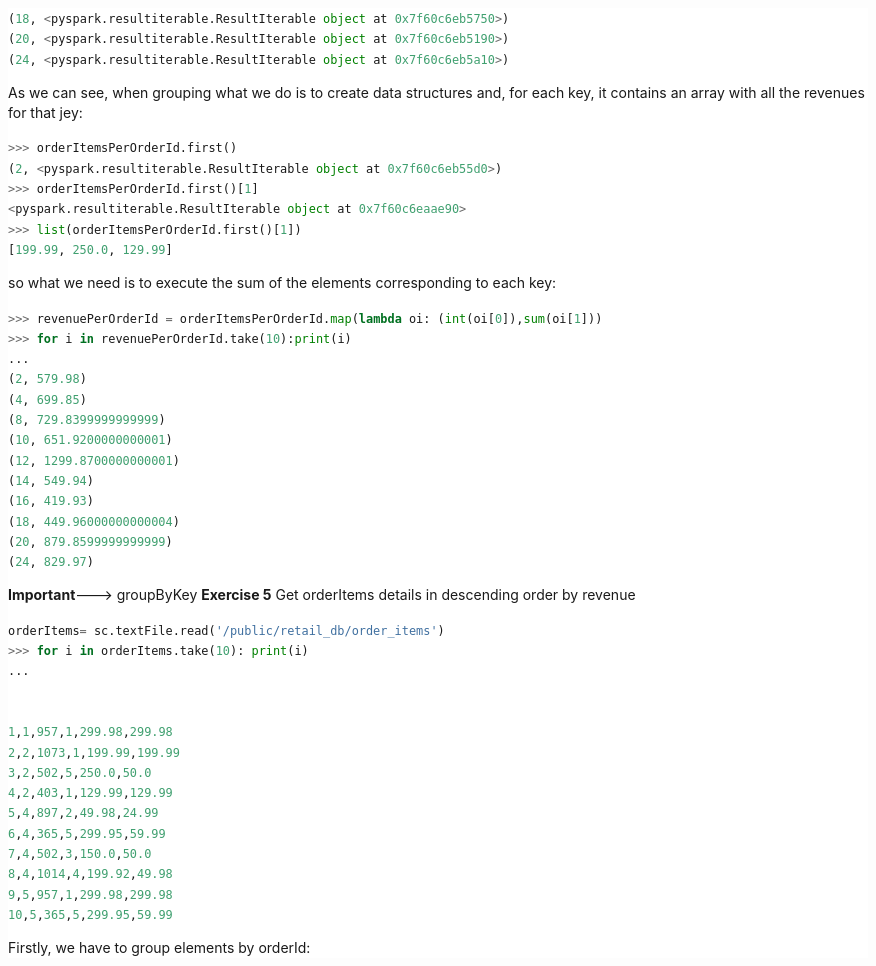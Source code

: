 ```python
(18, <pyspark.resultiterable.ResultIterable object at 0x7f60c6eb5750>)
(20, <pyspark.resultiterable.ResultIterable object at 0x7f60c6eb5190>)
(24, <pyspark.resultiterable.ResultIterable object at 0x7f60c6eb5a10>)
```
As we can see, when grouping what we do is to create data structures and, 
for each key, it contains an array with all the revenues for that jey:

```python
>>> orderItemsPerOrderId.first()
(2, <pyspark.resultiterable.ResultIterable object at 0x7f60c6eb55d0>)
>>> orderItemsPerOrderId.first()[1]
<pyspark.resultiterable.ResultIterable object at 0x7f60c6eaae90>
>>> list(orderItemsPerOrderId.first()[1])
[199.99, 250.0, 129.99]
```
so what we need is to execute the sum of the elements corresponding to each key:

```python
>>> revenuePerOrderId = orderItemsPerOrderId.map(lambda oi: (int(oi[0]),sum(oi[1]))
>>> for i in revenuePerOrderId.take(10):print(i)
... 
(2, 579.98)
(4, 699.85)
(8, 729.8399999999999)
(10, 651.9200000000001)
(12, 1299.8700000000001)
(14, 549.94)
(16, 419.93)
(18, 449.96000000000004)
(20, 879.8599999999999)
(24, 829.97)
```

**Important**---> groupByKey
**Exercise 5**
Get orderItems details in descending order by revenue

```python
orderItems= sc.textFile.read('/public/retail_db/order_items')
>>> for i in orderItems.take(10): print(i)
... 


1,1,957,1,299.98,299.98
2,2,1073,1,199.99,199.99
3,2,502,5,250.0,50.0
4,2,403,1,129.99,129.99
5,4,897,2,49.98,24.99
6,4,365,5,299.95,59.99
7,4,502,3,150.0,50.0
8,4,1014,4,199.92,49.98
9,5,957,1,299.98,299.98
10,5,365,5,299.95,59.99
```
Firstly, we have to group elements by orderId:
